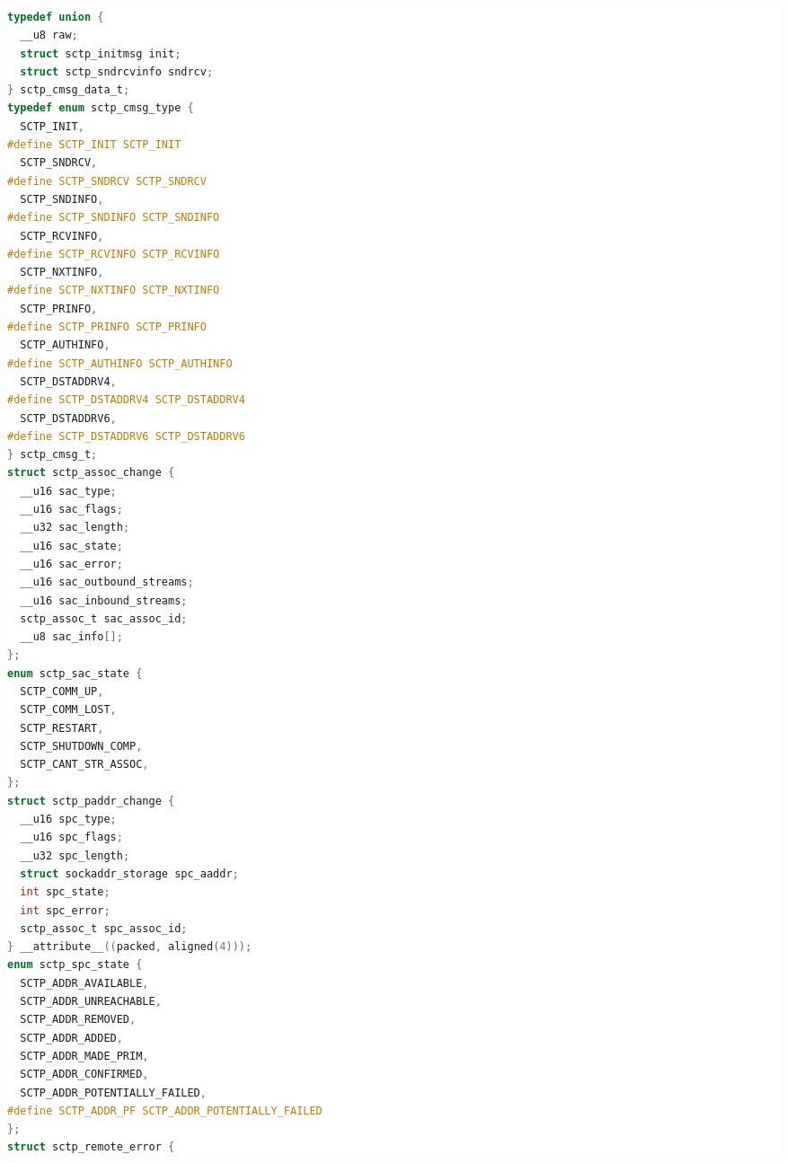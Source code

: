 ```c
typedef union {
  __u8 raw;
  struct sctp_initmsg init;
  struct sctp_sndrcvinfo sndrcv;
} sctp_cmsg_data_t;
typedef enum sctp_cmsg_type {
  SCTP_INIT,
#define SCTP_INIT SCTP_INIT
  SCTP_SNDRCV,
#define SCTP_SNDRCV SCTP_SNDRCV
  SCTP_SNDINFO,
#define SCTP_SNDINFO SCTP_SNDINFO
  SCTP_RCVINFO,
#define SCTP_RCVINFO SCTP_RCVINFO
  SCTP_NXTINFO,
#define SCTP_NXTINFO SCTP_NXTINFO
  SCTP_PRINFO,
#define SCTP_PRINFO SCTP_PRINFO
  SCTP_AUTHINFO,
#define SCTP_AUTHINFO SCTP_AUTHINFO
  SCTP_DSTADDRV4,
#define SCTP_DSTADDRV4 SCTP_DSTADDRV4
  SCTP_DSTADDRV6,
#define SCTP_DSTADDRV6 SCTP_DSTADDRV6
} sctp_cmsg_t;
struct sctp_assoc_change {
  __u16 sac_type;
  __u16 sac_flags;
  __u32 sac_length;
  __u16 sac_state;
  __u16 sac_error;
  __u16 sac_outbound_streams;
  __u16 sac_inbound_streams;
  sctp_assoc_t sac_assoc_id;
  __u8 sac_info[];
};
enum sctp_sac_state {
  SCTP_COMM_UP,
  SCTP_COMM_LOST,
  SCTP_RESTART,
  SCTP_SHUTDOWN_COMP,
  SCTP_CANT_STR_ASSOC,
};
struct sctp_paddr_change {
  __u16 spc_type;
  __u16 spc_flags;
  __u32 spc_length;
  struct sockaddr_storage spc_aaddr;
  int spc_state;
  int spc_error;
  sctp_assoc_t spc_assoc_id;
} __attribute__((packed, aligned(4)));
enum sctp_spc_state {
  SCTP_ADDR_AVAILABLE,
  SCTP_ADDR_UNREACHABLE,
  SCTP_ADDR_REMOVED,
  SCTP_ADDR_ADDED,
  SCTP_ADDR_MADE_PRIM,
  SCTP_ADDR_CONFIRMED,
  SCTP_ADDR_POTENTIALLY_FAILED,
#define SCTP_ADDR_PF SCTP_ADDR_POTENTIALLY_FAILED
};
struct sctp_remote_error {
```